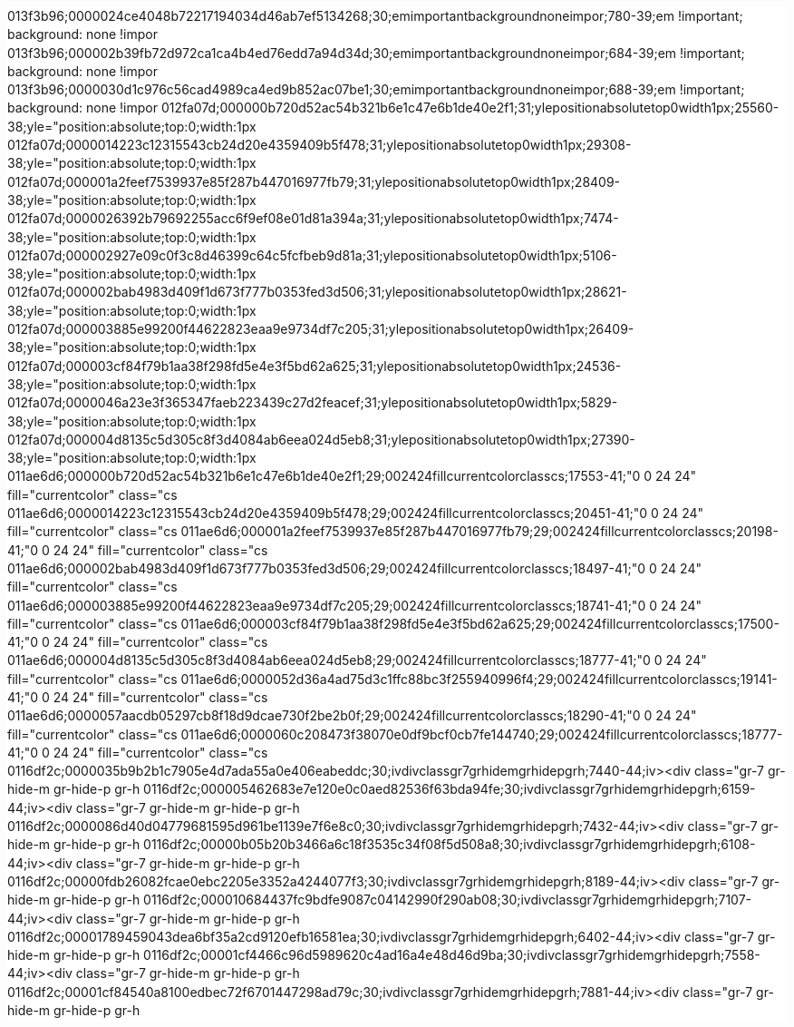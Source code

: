 013f3b96;0000024ce4048b72217194034d46ab7ef5134268;30;emimportantbackgroundnoneimpor;780-39;em !important; background: none !impor
013f3b96;000002b39fb72d972ca1ca4b4ed76edd7a94d34d;30;emimportantbackgroundnoneimpor;684-39;em !important; background: none !impor
013f3b96;0000030d1c976c56cad4989ca4ed9b852ac07be1;30;emimportantbackgroundnoneimpor;688-39;em !important; background: none !impor
012fa07d;000000b720d52ac54b321b6e1c47e6b1de40e2f1;31;ylepositionabsolutetop0width1px;25560-38;yle="position:absolute;top:0;width:1px
012fa07d;0000014223c12315543cb24d20e4359409b5f478;31;ylepositionabsolutetop0width1px;29308-38;yle="position:absolute;top:0;width:1px
012fa07d;000001a2feef7539937e85f287b447016977fb79;31;ylepositionabsolutetop0width1px;28409-38;yle="position:absolute;top:0;width:1px
012fa07d;0000026392b79692255acc6f9ef08e01d81a394a;31;ylepositionabsolutetop0width1px;7474-38;yle="position:absolute;top:0;width:1px
012fa07d;000002927e09c0f3c8d46399c64c5fcfbeb9d81a;31;ylepositionabsolutetop0width1px;5106-38;yle="position:absolute;top:0;width:1px
012fa07d;000002bab4983d409f1d673f777b0353fed3d506;31;ylepositionabsolutetop0width1px;28621-38;yle="position:absolute;top:0;width:1px
012fa07d;000003885e99200f44622823eaa9e9734df7c205;31;ylepositionabsolutetop0width1px;26409-38;yle="position:absolute;top:0;width:1px
012fa07d;000003cf84f79b1aa38f298fd5e4e3f5bd62a625;31;ylepositionabsolutetop0width1px;24536-38;yle="position:absolute;top:0;width:1px
012fa07d;0000046a23e3f365347faeb223439c27d2feacef;31;ylepositionabsolutetop0width1px;5829-38;yle="position:absolute;top:0;width:1px
012fa07d;000004d8135c5d305c8f3d4084ab6eea024d5eb8;31;ylepositionabsolutetop0width1px;27390-38;yle="position:absolute;top:0;width:1px
011ae6d6;000000b720d52ac54b321b6e1c47e6b1de40e2f1;29;002424fillcurrentcolorclasscs;17553-41;"0 0 24 24" fill="currentcolor" class="cs
011ae6d6;0000014223c12315543cb24d20e4359409b5f478;29;002424fillcurrentcolorclasscs;20451-41;"0 0 24 24" fill="currentcolor" class="cs
011ae6d6;000001a2feef7539937e85f287b447016977fb79;29;002424fillcurrentcolorclasscs;20198-41;"0 0 24 24" fill="currentcolor" class="cs
011ae6d6;000002bab4983d409f1d673f777b0353fed3d506;29;002424fillcurrentcolorclasscs;18497-41;"0 0 24 24" fill="currentcolor" class="cs
011ae6d6;000003885e99200f44622823eaa9e9734df7c205;29;002424fillcurrentcolorclasscs;18741-41;"0 0 24 24" fill="currentcolor" class="cs
011ae6d6;000003cf84f79b1aa38f298fd5e4e3f5bd62a625;29;002424fillcurrentcolorclasscs;17500-41;"0 0 24 24" fill="currentcolor" class="cs
011ae6d6;000004d8135c5d305c8f3d4084ab6eea024d5eb8;29;002424fillcurrentcolorclasscs;18777-41;"0 0 24 24" fill="currentcolor" class="cs
011ae6d6;0000052d36a4ad75d3c1ffc88bc3f255940996f4;29;002424fillcurrentcolorclasscs;19141-41;"0 0 24 24" fill="currentcolor" class="cs
011ae6d6;0000057aacdb05297cb8f18d9dcae730f2be2b0f;29;002424fillcurrentcolorclasscs;18290-41;"0 0 24 24" fill="currentcolor" class="cs
011ae6d6;0000060c208473f38070e0df9bcf0cb7fe144740;29;002424fillcurrentcolorclasscs;18777-41;"0 0 24 24" fill="currentcolor" class="cs
0116df2c;0000035b9b2b1c7905e4d7ada55a0e406eabeddc;30;ivdivclassgr7grhidemgrhidepgrh;7440-44;iv><div class="gr-7 gr-hide-m gr-hide-p gr-h
0116df2c;000005462683e7e120e0c0aed82536f63bda94fe;30;ivdivclassgr7grhidemgrhidepgrh;6159-44;iv><div class="gr-7 gr-hide-m gr-hide-p gr-h
0116df2c;0000086d40d04779681595d961be1139e7f6e8c0;30;ivdivclassgr7grhidemgrhidepgrh;7432-44;iv><div class="gr-7 gr-hide-m gr-hide-p gr-h
0116df2c;00000b05b20b3466a6c18f3535c34f08f5d508a8;30;ivdivclassgr7grhidemgrhidepgrh;6108-44;iv><div class="gr-7 gr-hide-m gr-hide-p gr-h
0116df2c;00000fdb26082fcae0ebc2205e3352a4244077f3;30;ivdivclassgr7grhidemgrhidepgrh;8189-44;iv><div class="gr-7 gr-hide-m gr-hide-p gr-h
0116df2c;000010684437fc9bdfe9087c04142990f290ab08;30;ivdivclassgr7grhidemgrhidepgrh;7107-44;iv><div class="gr-7 gr-hide-m gr-hide-p gr-h
0116df2c;00001789459043dea6bf35a2cd9120efb16581ea;30;ivdivclassgr7grhidemgrhidepgrh;6402-44;iv><div class="gr-7 gr-hide-m gr-hide-p gr-h
0116df2c;00001cf4466c96d5989620c4ad16a4e48d46d9ba;30;ivdivclassgr7grhidemgrhidepgrh;7558-44;iv><div class="gr-7 gr-hide-m gr-hide-p gr-h
0116df2c;00001cf84540a8100edbec72f6701447298ad79c;30;ivdivclassgr7grhidemgrhidepgrh;7881-44;iv><div class="gr-7 gr-hide-m gr-hide-p gr-h